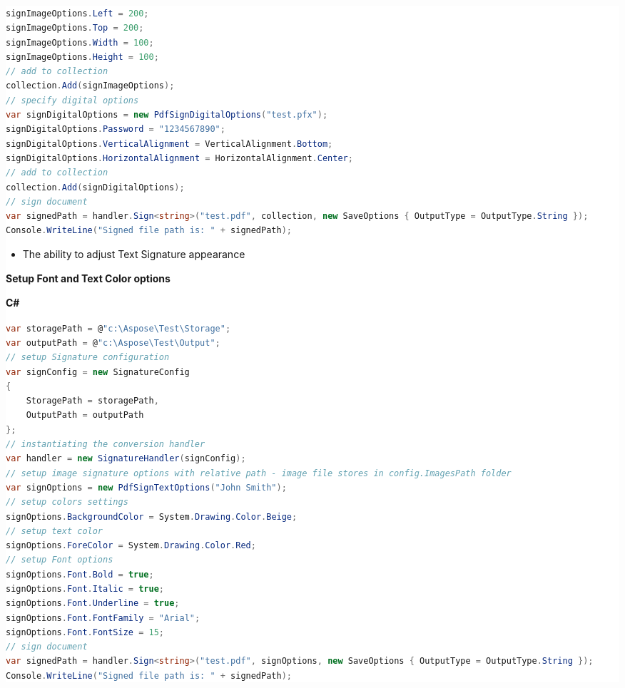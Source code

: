 ```csharp
signImageOptions.Left = 200;
signImageOptions.Top = 200;
signImageOptions.Width = 100;
signImageOptions.Height = 100;
// add to collection
collection.Add(signImageOptions);
// specify digital options
var signDigitalOptions = new PdfSignDigitalOptions("test.pfx");
signDigitalOptions.Password = "1234567890";
signDigitalOptions.VerticalAlignment = VerticalAlignment.Bottom;
signDigitalOptions.HorizontalAlignment = HorizontalAlignment.Center;
// add to collection
collection.Add(signDigitalOptions);
// sign document
var signedPath = handler.Sign<string>("test.pdf", collection, new SaveOptions { OutputType = OutputType.String });
Console.WriteLine("Signed file path is: " + signedPath);

```

*   The ability to adjust Text Signature appearance

**Setup Font and Text Color options**

**C#**

```csharp
var storagePath = @"c:\Aspose\Test\Storage";
var outputPath = @"c:\Aspose\Test\Output";
// setup Signature configuration
var signConfig = new SignatureConfig
{
    StoragePath = storagePath,
    OutputPath = outputPath
};
// instantiating the conversion handler
var handler = new SignatureHandler(signConfig);
// setup image signature options with relative path - image file stores in config.ImagesPath folder
var signOptions = new PdfSignTextOptions("John Smith");
// setup colors settings
signOptions.BackgroundColor = System.Drawing.Color.Beige;
// setup text color
signOptions.ForeColor = System.Drawing.Color.Red;
// setup Font options
signOptions.Font.Bold = true;
signOptions.Font.Italic = true;
signOptions.Font.Underline = true;
signOptions.Font.FontFamily = "Arial";
signOptions.Font.FontSize = 15;
// sign document
var signedPath = handler.Sign<string>("test.pdf", signOptions, new SaveOptions { OutputType = OutputType.String });
Console.WriteLine("Signed file path is: " + signedPath);


```

